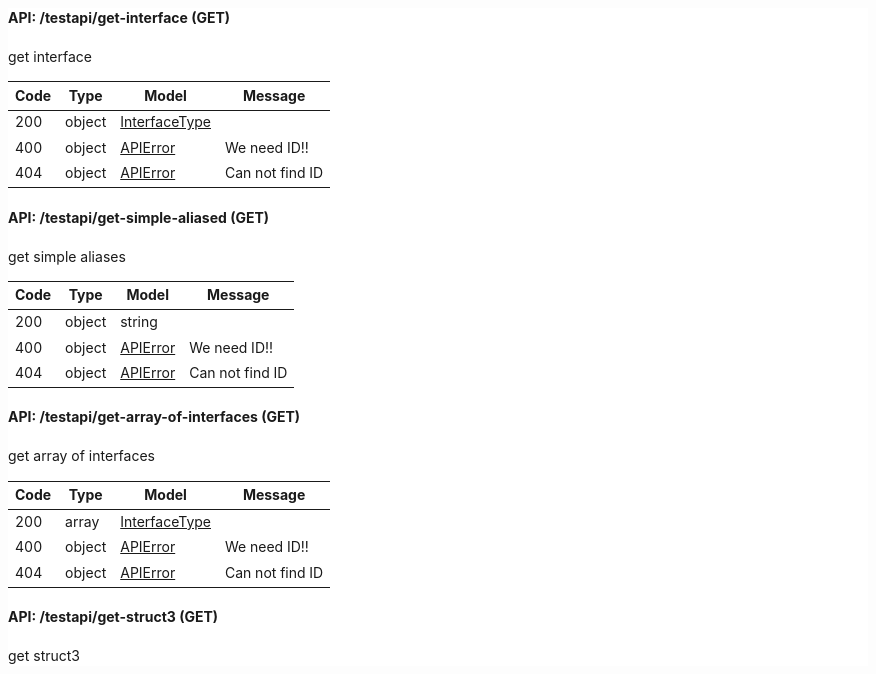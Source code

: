 
<a name="GetInterface"></a>

#### API: /testapi/get-interface (GET)


get interface



| Code | Type | Model | Message |
|-----|-----|-----|-----|
| 200 | object | [InterfaceType](#mytest.swagger-demo.InterfaceType) |  |
| 400 | object | [APIError](#mytest.swagger-demo.APIError) | We need ID!! |
| 404 | object | [APIError](#mytest.swagger-demo.APIError) | Can not find ID |


<a name="GetSimpleAliased"></a>

#### API: /testapi/get-simple-aliased (GET)


get simple aliases



| Code | Type | Model | Message |
|-----|-----|-----|-----|
| 200 | object | string |  |
| 400 | object | [APIError](#mytest.swagger-demo.APIError) | We need ID!! |
| 404 | object | [APIError](#mytest.swagger-demo.APIError) | Can not find ID |


<a name="GetArrayOfInterfaces"></a>

#### API: /testapi/get-array-of-interfaces (GET)


get array of interfaces



| Code | Type | Model | Message |
|-----|-----|-----|-----|
| 200 | array | [InterfaceType](#mytest.swagger-demo.InterfaceType) |  |
| 400 | object | [APIError](#mytest.swagger-demo.APIError) | We need ID!! |
| 404 | object | [APIError](#mytest.swagger-demo.APIError) | Can not find ID |


<a name="GetStruct3"></a>

#### API: /testapi/get-struct3 (GET)


get struct3

